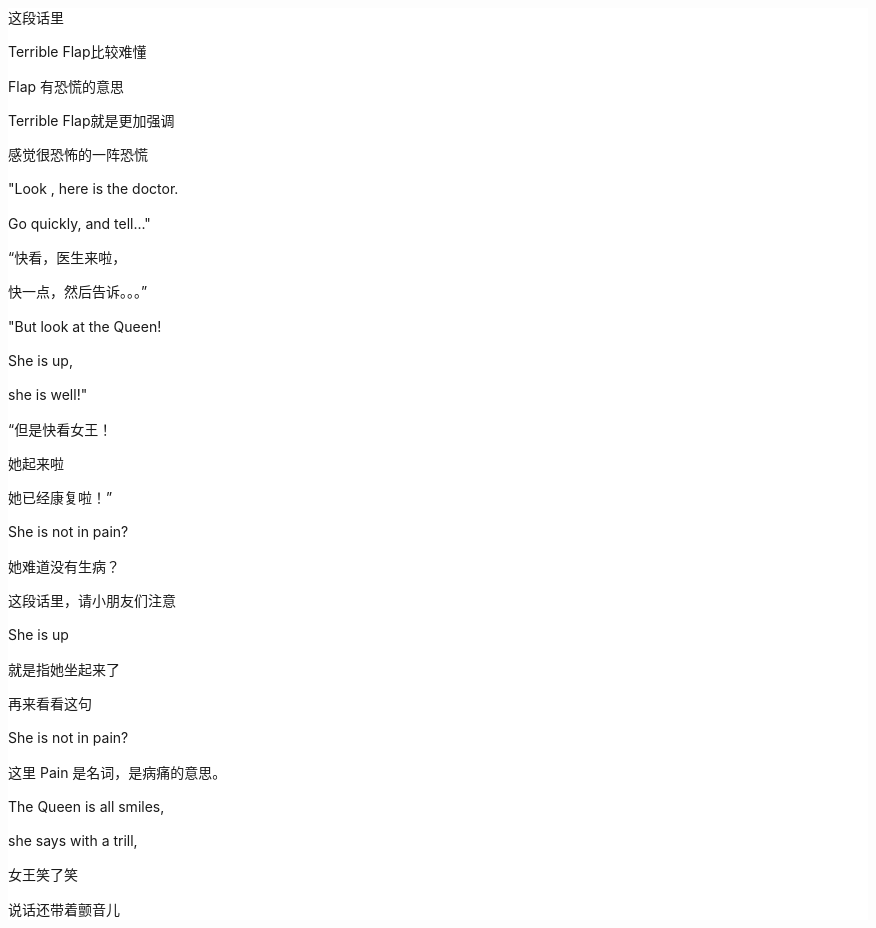 

这段话里

Terrible Flap比较难懂

Flap 有恐慌的意思

Terrible Flap就是更加强调

感觉很恐怖的一阵恐慌




"Look , here is the doctor.

Go quickly, and tell..."

“快看，医生来啦，

快一点，然后告诉。。。”



"But look at the Queen!

She is up,

she is well!"

“但是快看女王！

她起来啦

她已经康复啦！”



She is not in pain?

她难道没有生病？



这段话里，请小朋友们注意

She is up

就是指她坐起来了



再来看看这句

She is not in pain?

这里 Pain 是名词，是病痛的意思。





The Queen is all smiles,

she says with a trill,

女王笑了笑

说话还带着颤音儿
